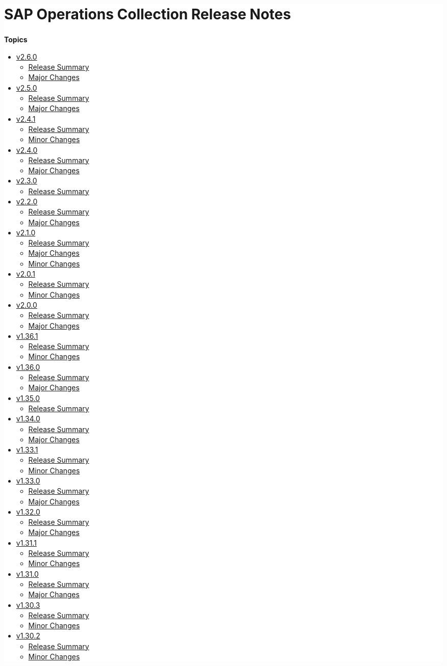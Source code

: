 # SAP Operations Collection Release Notes

**Topics**

- <a href="#v2-6-0">v2\.6\.0</a>
  - <a href="#release-summary">Release Summary</a>
  - <a href="#major-changes">Major Changes</a>
- <a href="#v2-5-0">v2\.5\.0</a>
  - <a href="#release-summary-1">Release Summary</a>
  - <a href="#major-changes-1">Major Changes</a>
- <a href="#v2-4-1">v2\.4\.1</a>
  - <a href="#release-summary-2">Release Summary</a>
  - <a href="#minor-changes">Minor Changes</a>
- <a href="#v2-4-0">v2\.4\.0</a>
  - <a href="#release-summary-3">Release Summary</a>
  - <a href="#major-changes-2">Major Changes</a>
- <a href="#v2-3-0">v2\.3\.0</a>
  - <a href="#release-summary-4">Release Summary</a>
- <a href="#v2-2-0">v2\.2\.0</a>
  - <a href="#release-summary-5">Release Summary</a>
  - <a href="#major-changes-3">Major Changes</a>
- <a href="#v2-1-0">v2\.1\.0</a>
  - <a href="#release-summary-6">Release Summary</a>
  - <a href="#major-changes-4">Major Changes</a>
  - <a href="#minor-changes-1">Minor Changes</a>
- <a href="#v2-0-1">v2\.0\.1</a>
  - <a href="#release-summary-7">Release Summary</a>
  - <a href="#minor-changes-2">Minor Changes</a>
- <a href="#v2-0-0">v2\.0\.0</a>
  - <a href="#release-summary-8">Release Summary</a>
  - <a href="#major-changes-5">Major Changes</a>
- <a href="#v1-36-1">v1\.36\.1</a>
  - <a href="#release-summary-9">Release Summary</a>
  - <a href="#minor-changes-3">Minor Changes</a>
- <a href="#v1-36-0">v1\.36\.0</a>
  - <a href="#release-summary-10">Release Summary</a>
  - <a href="#major-changes-6">Major Changes</a>
- <a href="#v1-35-0">v1\.35\.0</a>
  - <a href="#release-summary-11">Release Summary</a>
- <a href="#v1-34-0">v1\.34\.0</a>
  - <a href="#release-summary-12">Release Summary</a>
  - <a href="#major-changes-7">Major Changes</a>
- <a href="#v1-33-1">v1\.33\.1</a>
  - <a href="#release-summary-13">Release Summary</a>
  - <a href="#minor-changes-4">Minor Changes</a>
- <a href="#v1-33-0">v1\.33\.0</a>
  - <a href="#release-summary-14">Release Summary</a>
  - <a href="#major-changes-8">Major Changes</a>
- <a href="#v1-32-0">v1\.32\.0</a>
  - <a href="#release-summary-15">Release Summary</a>
  - <a href="#major-changes-9">Major Changes</a>
- <a href="#v1-31-1">v1\.31\.1</a>
  - <a href="#release-summary-16">Release Summary</a>
  - <a href="#minor-changes-5">Minor Changes</a>
- <a href="#v1-31-0">v1\.31\.0</a>
  - <a href="#release-summary-17">Release Summary</a>
  - <a href="#major-changes-10">Major Changes</a>
- <a href="#v1-30-3">v1\.30\.3</a>
  - <a href="#release-summary-18">Release Summary</a>
  - <a href="#minor-changes-6">Minor Changes</a>
- <a href="#v1-30-2">v1\.30\.2</a>
  - <a href="#release-summary-19">Release Summary</a>
  - <a href="#minor-changes-7">Minor Changes</a>